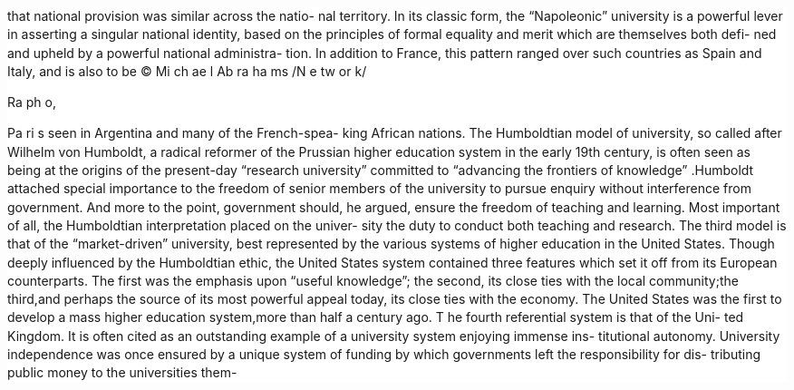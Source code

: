 that national provision was similar across the natio- 
nal territory. In its classic form, the “Napoleonic” 
university is a powerful lever in asserting a singular 
national identity, based on the principles of formal 
equality and merit which are themselves both defi- 
ned and upheld by a powerful national administra- 
tion. In addition to France, this pattern ranged over 
such countries as Spain and Italy, and is also to be 
© 
Mi
ch
ae
l 
Ab
ra
ha
ms
/N
e 
tw
or
k/
 
Ra
ph
o,
 
Pa
ri
s 
seen in Argentina and many of the French-spea- 
king African nations. 
The Humboldtian model of university, so called 
after Wilhelm von Humboldt, a radical reformer of the 
Prussian higher education system in the early 19th 
century, is often seen as being at the origins of the 
present-day “research university” committed to 
“advancing the frontiers of knowledge” .Humboldt 
attached special importance to the freedom of senior 
members of the university to pursue enquiry without 
interference from government. And more to the point, 
government should, he argued, ensure the freedom of 
teaching and learning. Most important of all, the 
Humboldtian interpretation placed on the univer- 
sity the duty to conduct both teaching and research. 
The third model is that of the “market-driven” 
university, best represented by the various systems 
of higher education in the United States. Though 
deeply influenced by the Humboldtian ethic, the 
United States system contained three features which 
set it off from its European counterparts. The first 
was the emphasis upon “useful knowledge”; the 
second, its close ties with the local community;the 
third,and perhaps the source of its most powerful 
appeal today, its close ties with the economy. The 
United States was the first to develop a mass higher 
education system,more than half a century ago. 
T he fourth referential system is that of the Uni- 
ted Kingdom. It is often cited as an outstanding 
example of a university system enjoying immense ins- 
titutional autonomy. University independence was 
once ensured by a unique system of funding by 
which governments left the responsibility for dis- 
tributing public money to the universities them- 